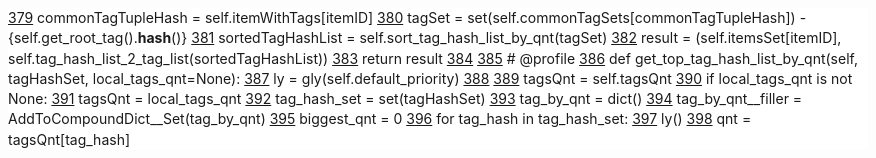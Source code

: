 </span><span id="L-379"><a href="#L-379"><span class="linenos">379</span></a>        <span class="n">commonTagTupleHash</span> <span class="o">=</span> <span class="bp">self</span><span class="o">.</span><span class="n">itemWithTags</span><span class="p">[</span><span class="n">itemID</span><span class="p">]</span>
</span><span id="L-380"><a href="#L-380"><span class="linenos">380</span></a>        <span class="n">tagSet</span> <span class="o">=</span> <span class="nb">set</span><span class="p">(</span><span class="bp">self</span><span class="o">.</span><span class="n">commonTagSets</span><span class="p">[</span><span class="n">commonTagTupleHash</span><span class="p">])</span> <span class="o">-</span> <span class="p">{</span><span class="bp">self</span><span class="o">.</span><span class="n">get_root_tag</span><span class="p">()</span><span class="o">.</span><span class="fm">__hash__</span><span class="p">()}</span>
</span><span id="L-381"><a href="#L-381"><span class="linenos">381</span></a>        <span class="n">sortedTagHashList</span> <span class="o">=</span> <span class="bp">self</span><span class="o">.</span><span class="n">sort_tag_hash_list_by_qnt</span><span class="p">(</span><span class="n">tagSet</span><span class="p">)</span>
</span><span id="L-382"><a href="#L-382"><span class="linenos">382</span></a>        <span class="n">result</span> <span class="o">=</span> <span class="p">(</span><span class="bp">self</span><span class="o">.</span><span class="n">itemsSet</span><span class="p">[</span><span class="n">itemID</span><span class="p">],</span> <span class="bp">self</span><span class="o">.</span><span class="n">tag_hash_list_2_tag_list</span><span class="p">(</span><span class="n">sortedTagHashList</span><span class="p">))</span>
</span><span id="L-383"><a href="#L-383"><span class="linenos">383</span></a>        <span class="k">return</span> <span class="n">result</span>
</span><span id="L-384"><a href="#L-384"><span class="linenos">384</span></a>
</span><span id="L-385"><a href="#L-385"><span class="linenos">385</span></a>    <span class="c1"># @profile</span>
</span><span id="L-386"><a href="#L-386"><span class="linenos">386</span></a>    <span class="k">def</span> <span class="nf">get_top_tag_hash_list_by_qnt</span><span class="p">(</span><span class="bp">self</span><span class="p">,</span> <span class="n">tagHashSet</span><span class="p">,</span> <span class="n">local_tags_qnt</span><span class="o">=</span><span class="kc">None</span><span class="p">):</span>
</span><span id="L-387"><a href="#L-387"><span class="linenos">387</span></a>        <span class="n">ly</span> <span class="o">=</span> <span class="n">gly</span><span class="p">(</span><span class="bp">self</span><span class="o">.</span><span class="n">default_priority</span><span class="p">)</span>
</span><span id="L-388"><a href="#L-388"><span class="linenos">388</span></a>
</span><span id="L-389"><a href="#L-389"><span class="linenos">389</span></a>        <span class="n">tagsQnt</span> <span class="o">=</span> <span class="bp">self</span><span class="o">.</span><span class="n">tagsQnt</span>
</span><span id="L-390"><a href="#L-390"><span class="linenos">390</span></a>        <span class="k">if</span> <span class="n">local_tags_qnt</span> <span class="ow">is</span> <span class="ow">not</span> <span class="kc">None</span><span class="p">:</span>
</span><span id="L-391"><a href="#L-391"><span class="linenos">391</span></a>            <span class="n">tagsQnt</span> <span class="o">=</span> <span class="n">local_tags_qnt</span>
</span><span id="L-392"><a href="#L-392"><span class="linenos">392</span></a>        <span class="n">tag_hash_set</span> <span class="o">=</span> <span class="nb">set</span><span class="p">(</span><span class="n">tagHashSet</span><span class="p">)</span>
</span><span id="L-393"><a href="#L-393"><span class="linenos">393</span></a>        <span class="n">tag_by_qnt</span> <span class="o">=</span> <span class="nb">dict</span><span class="p">()</span>
</span><span id="L-394"><a href="#L-394"><span class="linenos">394</span></a>        <span class="n">tag_by_qnt__filler</span> <span class="o">=</span> <span class="n">AddToCompoundDict__Set</span><span class="p">(</span><span class="n">tag_by_qnt</span><span class="p">)</span>
</span><span id="L-395"><a href="#L-395"><span class="linenos">395</span></a>        <span class="n">biggest_qnt</span> <span class="o">=</span> <span class="mi">0</span>
</span><span id="L-396"><a href="#L-396"><span class="linenos">396</span></a>        <span class="k">for</span> <span class="n">tag_hash</span> <span class="ow">in</span> <span class="n">tag_hash_set</span><span class="p">:</span>
</span><span id="L-397"><a href="#L-397"><span class="linenos">397</span></a>            <span class="n">ly</span><span class="p">()</span>
</span><span id="L-398"><a href="#L-398"><span class="linenos">398</span></a>            <span class="n">qnt</span> <span class="o">=</span> <span class="n">tagsQnt</span><span class="p">[</span><span class="n">tag_hash</span><span class="p">]</span>